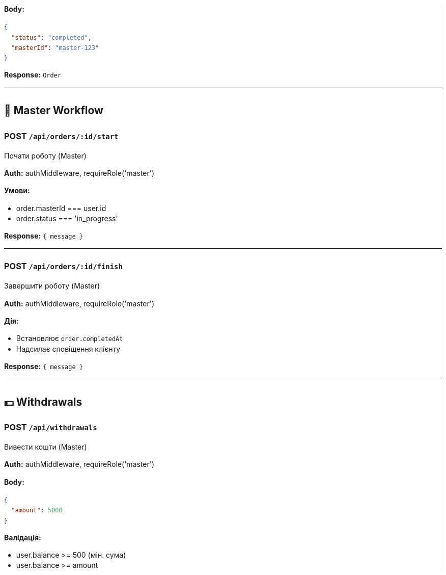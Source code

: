 **Body:**
```json
{
  "status": "completed",
  "masterId": "master-123"
}
```

**Response:** `Order`

---

## 🔄 Master Workflow

### POST `/api/orders/:id/start`
Почати роботу (Master)

**Auth:** authMiddleware, requireRole('master')

**Умови:**
- order.masterId === user.id
- order.status === 'in_progress'

**Response:** `{ message }`

---

### POST `/api/orders/:id/finish`
Завершити роботу (Master)

**Auth:** authMiddleware, requireRole('master')

**Дія:**
- Встановлює `order.completedAt`
- Надсилає сповіщення клієнту

**Response:** `{ message }`

---

## 💵 Withdrawals

### POST `/api/withdrawals`
Вивести кошти (Master)

**Auth:** authMiddleware, requireRole('master')

**Body:**
```json
{
  "amount": 5000
}
```

**Валідація:**
- user.balance >= 500 (мін. сума)
- user.balance >= amount

